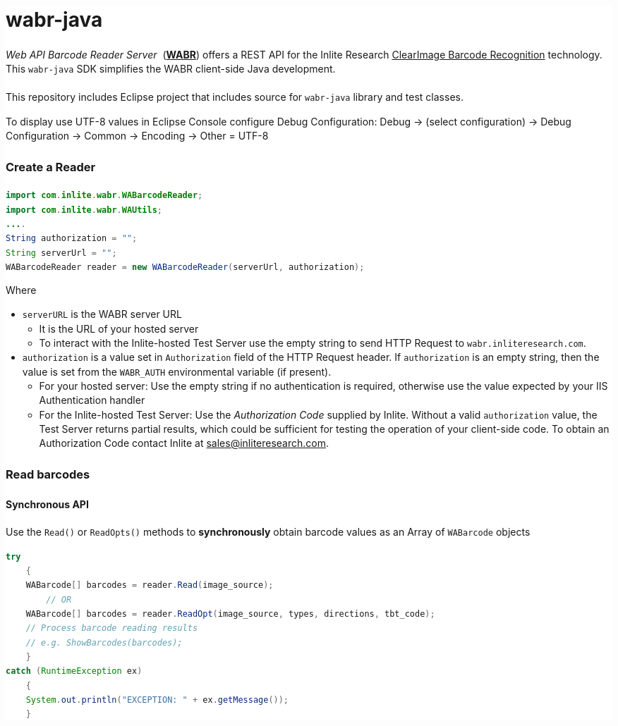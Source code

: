 # wabr-java

*Web API Barcode Reader Server* &nbsp;(**[WABR](http://how-to.inliteresearch.com/web-api-barcode-reader/)**) offers a REST API for the Inlite Research [ClearImage Barcode Recognition](http://www.inliteresearch.com/barcode-recognition-sdk.php) technology.  
This `wabr-java` SDK  simplifies the WABR client-side Java development.<br>  
This repository includes Eclipse project that includes source for `wabr-java` library and test classes.

To display use UTF-8 values in Eclipse Console configure Debug Configuration:
Debug -> (select configuration) -> Debug Configuration -> Common -> Encoding -> Other = UTF-8

### Create a Reader
```java
import com.inlite.wabr.WABarcodeReader;
import com.inlite.wabr.WAUtils;
....
String authorization = "";
String serverUrl = "";
WABarcodeReader reader = new WABarcodeReader(serverUrl, authorization);
```
Where
+ `serverURL` is the WABR server URL 
	+ It is the URL of your hosted server
	+ To interact with the Inlite-hosted Test Server use the empty string to send HTTP Request to `wabr.inliteresearch.com`.
+ `authorization` is a value set in `Authorization` field of the HTTP Request header. If `authorization` is an empty string, then the value is set from the `WABR_AUTH` environmental variable (if present).
	+ For your hosted server: Use the empty string if no authentication is required, otherwise use the value expected by your IIS Authentication handler
	+ For the Inlite-hosted Test Server: Use the  *Authorization Code* supplied by Inlite.  Without a valid `authorization` value, the Test Server returns partial results, which could be sufficient for testing the operation of your client-side code.  To obtain an Authorization Code contact Inlite at [sales@inliteresearch.com](mailto:sales@inliteresearch.com">sales@inliteresearch.com</a></span>).

### Read barcodes 
#### Synchronous API

Use the `Read()` or `ReadOpts()` methods to **synchronously** obtain barcode values as an Array of `WABarcode` objects
```java
try
	{
	WABarcode[] barcodes = reader.Read(image_source);
		// OR
	WABarcode[] barcodes = reader.ReadOpt(image_source, types, directions, tbt_code);
	// Process barcode reading results
	// e.g. ShowBarcodes(barcodes);
	}
catch (RuntimeException ex)
	{
    System.out.println("EXCEPTION: " + ex.getMessage());
	}
``` 
